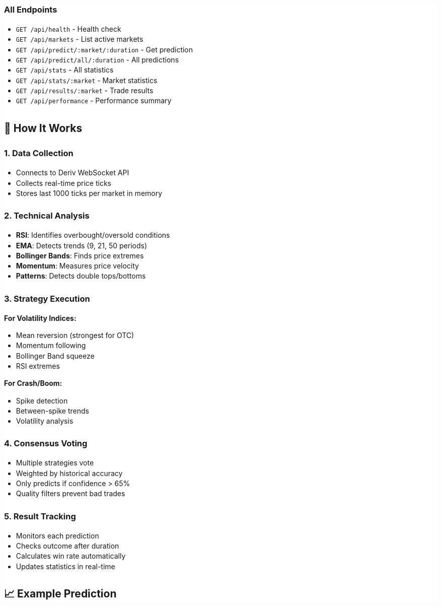 ### All Endpoints
- `GET /api/health` - Health check
- `GET /api/markets` - List active markets
- `GET /api/predict/:market/:duration` - Get prediction
- `GET /api/predict/all/:duration` - All predictions
- `GET /api/stats` - All statistics
- `GET /api/stats/:market` - Market statistics
- `GET /api/results/:market` - Trade results
- `GET /api/performance` - Performance summary

## 🎯 How It Works

### 1. Data Collection
- Connects to Deriv WebSocket API
- Collects real-time price ticks
- Stores last 1000 ticks per market in memory

### 2. Technical Analysis
- **RSI**: Identifies overbought/oversold conditions
- **EMA**: Detects trends (9, 21, 50 periods)
- **Bollinger Bands**: Finds price extremes
- **Momentum**: Measures price velocity
- **Patterns**: Detects double tops/bottoms

### 3. Strategy Execution

**For Volatility Indices:**
- Mean reversion (strongest for OTC)
- Momentum following
- Bollinger Band squeeze
- RSI extremes

**For Crash/Boom:**
- Spike detection
- Between-spike trends
- Volatility analysis

### 4. Consensus Voting
- Multiple strategies vote
- Weighted by historical accuracy
- Only predicts if confidence > 65%
- Quality filters prevent bad trades

### 5. Result Tracking
- Monitors each prediction
- Checks outcome after duration
- Calculates win rate automatically
- Updates statistics in real-time

## 📈 Example Prediction
